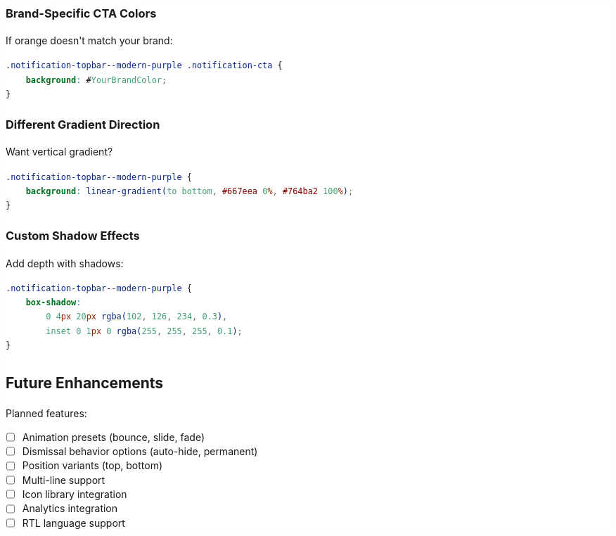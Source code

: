 ### Brand-Specific CTA Colors
If orange doesn't match your brand:

```css
.notification-topbar--modern-purple .notification-cta {
    background: #YourBrandColor;
}
```

### Different Gradient Direction
Want vertical gradient?

```css
.notification-topbar--modern-purple {
    background: linear-gradient(to bottom, #667eea 0%, #764ba2 100%);
}
```

### Custom Shadow Effects
Add depth with shadows:

```css
.notification-topbar--modern-purple {
    box-shadow: 
        0 4px 20px rgba(102, 126, 234, 0.3),
        inset 0 1px 0 rgba(255, 255, 255, 0.1);
}
```

## Future Enhancements

Planned features:
- [ ] Animation presets (bounce, slide, fade)
- [ ] Dismissal behavior options (auto-hide, permanent)
- [ ] Position variants (top, bottom)
- [ ] Multi-line support
- [ ] Icon library integration
- [ ] Analytics integration
- [ ] RTL language support

